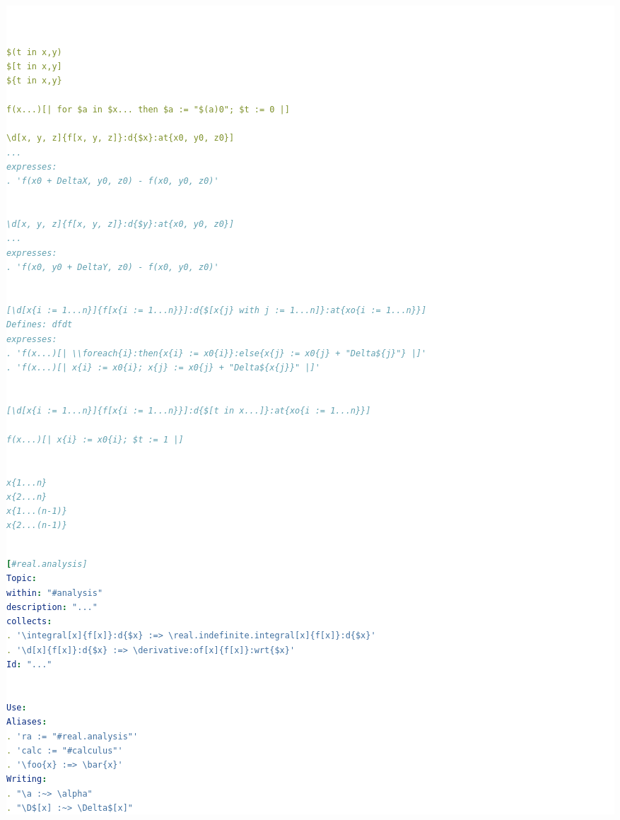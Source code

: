 ```



```


```yaml
$(t in x,y)
$[t in x,y]
${t in x,y}

f(x...)[| for $a in $x... then $a := "$(a)0"; $t := 0 |]

\d[x, y, z]{f[x, y, z]}:d{$x}:at{x0, y0, z0}]
...
expresses:
. 'f(x0 + DeltaX, y0, z0) - f(x0, y0, z0)'


\d[x, y, z]{f[x, y, z]}:d{$y}:at{x0, y0, z0}]
...
expresses:
. 'f(x0, y0 + DeltaY, z0) - f(x0, y0, z0)'


[\d[x{i := 1...n}]{f[x{i := 1...n}}]:d{$[x{j} with j := 1...n]}:at{xo{i := 1...n}}]
Defines: dfdt
expresses:
. 'f(x...)[| \\foreach{i}:then{x{i} := x0{i}}:else{x{j} := x0{j} + "Delta${j}"} |]'
. 'f(x...)[| x{i} := x0{i}; x{j} := x0{j} + "Delta${x{j}}" |]'


[\d[x{i := 1...n}]{f[x{i := 1...n}}]:d{$[t in x...]}:at{xo{i := 1...n}}]

f(x...)[| x{i} := x0{i}; $t := 1 |]


x{1...n}
x{2...n}
x{1...(n-1)}
x{2...(n-1)}


```

```yaml

[#real.analysis]
Topic:
within: "#analysis"
description: "..."
collects:
. '\integral[x]{f[x]}:d{$x} :=> \real.indefinite.integral[x]{f[x]}:d{$x}'
. '\d[x]{f[x]}:d{$x} :=> \derivative:of[x]{f[x]}:wrt{$x}'
Id: "..."


Use:
Aliases:
. 'ra := "#real.analysis"'
. 'calc := "#calculus"'
. '\foo{x} :=> \bar{x}'
Writing:
. "\a :~> \alpha"
. "\D$[x] :~> \Delta$[x]"
```